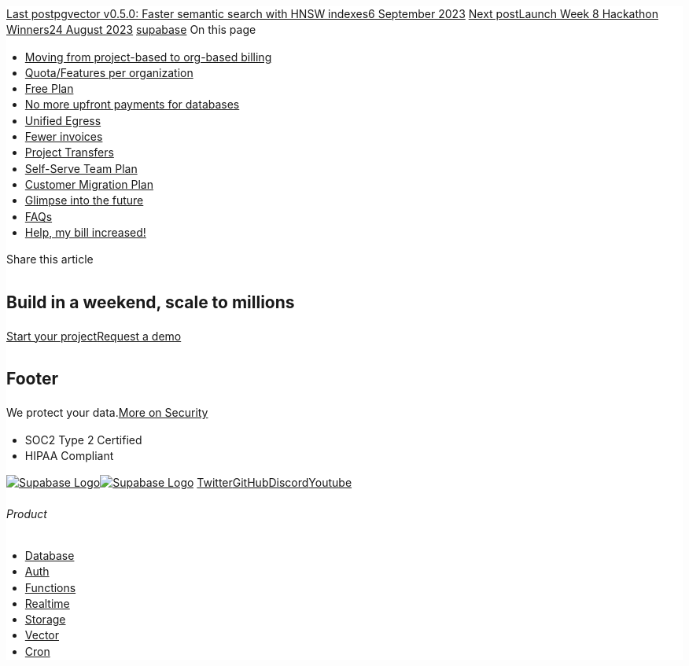 [](https://twitter.com/intent/tweet?url=https%3A%2F%2Fsupabase.com%2Fblog%2Forganization-based-billing&text=Organization-based%20Billing%2C%20Project%20Transfers%2C%20Team%20Plan)[](https://www.linkedin.com/shareArticle?url=https%3A%2F%2Fsupabase.com%2Fblog%2Forganization-based-billing&text=Organization-based%20Billing%2C%20Project%20Transfers%2C%20Team%20Plan)[](https://news.ycombinator.com/submitlink?u=https%3A%2F%2Fsupabase.com%2Fblog%2Forganization-based-billing&t=Organization-based%20Billing%2C%20Project%20Transfers%2C%20Team%20Plan)
[Last postpgvector v0.5.0: Faster semantic search with HNSW indexes6 September 2023](https://supabase.com/blog/increase-performance-pgvector-hnsw)
[Next postLaunch Week 8 Hackathon Winners24 August 2023](https://supabase.com/blog/launch-week-8-hackathon-winners)
[supabase](https://supabase.com/blog/tags/supabase)
On this page
  * [Moving from project-based to org-based billing](https://supabase.com/blog/organization-based-billing#moving-from-project-based-to-org-based-billing)
  * [Quota/Features per organization](https://supabase.com/blog/organization-based-billing#quotafeatures-per-organization)
  * [Free Plan](https://supabase.com/blog/organization-based-billing#free-plan)
  * [No more upfront payments for databases](https://supabase.com/blog/organization-based-billing#no-more-upfront-payments-for-databases)
  * [Unified Egress](https://supabase.com/blog/organization-based-billing#unified-egress)
  * [Fewer invoices](https://supabase.com/blog/organization-based-billing#fewer-invoices)
  * [Project Transfers](https://supabase.com/blog/organization-based-billing#project-transfers)
  * [Self-Serve Team Plan](https://supabase.com/blog/organization-based-billing#self-serve-team-plan)
  * [Customer Migration Plan](https://supabase.com/blog/organization-based-billing#customer-migration-plan)
  * [Glimpse into the future](https://supabase.com/blog/organization-based-billing#glimpse-into-the-future)
  * [FAQs](https://supabase.com/blog/organization-based-billing#faqs)
  * [Help, my bill increased!](https://supabase.com/blog/organization-based-billing#help-my-bill-increased)


Share this article
[](https://twitter.com/intent/tweet?url=https%3A%2F%2Fsupabase.com%2Fblog%2Forganization-based-billing&text=Organization-based%20Billing%2C%20Project%20Transfers%2C%20Team%20Plan)[](https://www.linkedin.com/shareArticle?url=https%3A%2F%2Fsupabase.com%2Fblog%2Forganization-based-billing&text=Organization-based%20Billing%2C%20Project%20Transfers%2C%20Team%20Plan)[](https://news.ycombinator.com/submitlink?u=https%3A%2F%2Fsupabase.com%2Fblog%2Forganization-based-billing&t=Organization-based%20Billing%2C%20Project%20Transfers%2C%20Team%20Plan)
## Build in a weekend, scale to millions
[Start your project](https://supabase.com/dashboard)[Request a demo](https://supabase.com/contact/sales)
## Footer
We protect your data.[More on Security](https://supabase.com/security)
  * SOC2 Type 2 Certified
  * HIPAA Compliant


[![Supabase Logo](https://supabase.com/_next/image?url=https%3A%2F%2Ffrontend-assets.supabase.com%2Fwww%2Fd218d9190b87%2F_next%2Fstatic%2Fmedia%2Fsupabase-logo-wordmark--light.daaeffd3.png&w=384&q=75&dpl=dpl_9xPTPeSUKoDuygMmT5sPj6DB4mgG)![Supabase Logo](https://supabase.com/_next/image?url=https%3A%2F%2Ffrontend-assets.supabase.com%2Fwww%2Fd218d9190b87%2F_next%2Fstatic%2Fmedia%2Fsupabase-logo-wordmark--dark.b36ebb5f.png&w=384&q=75&dpl=dpl_9xPTPeSUKoDuygMmT5sPj6DB4mgG)](https://supabase.com/)
[Twitter](https://twitter.com/supabase)[GitHub](https://github.com/supabase)[Discord](https://discord.supabase.com/)[Youtube](https://youtube.com/c/supabase)
###### Product
  * [Database](https://supabase.com/database)
  * [Auth](https://supabase.com/auth)
  * [Functions](https://supabase.com/edge-functions)
  * [Realtime](https://supabase.com/realtime)
  * [Storage](https://supabase.com/storage)
  * [Vector](https://supabase.com/modules/vector)
  * [Cron](https://supabase.com/modules/cron)